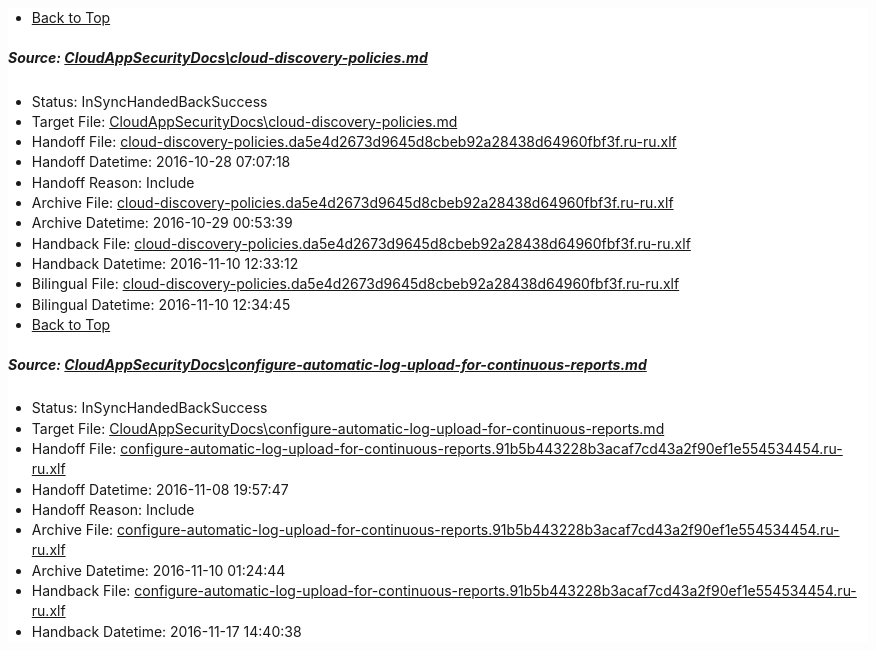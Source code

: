 * [Back to Top](#report-top)

##### <a name='a43f96ec1d0f6047570677f07281b3e5ad42a40e9'></a> Source: [CloudAppSecurityDocs\cloud-discovery-policies.md](https://github.com/Microsoft/CloudAppSecurityDocs-pr/blob/ed4ea71b24767d3602d40894d1cbac7447bcd8a2/CloudAppSecurityDocs/cloud-discovery-policies.md)
* Status: InSyncHandedBackSuccess
* Target File: [CloudAppSecurityDocs\cloud-discovery-policies.md](https://github.com/Microsoft/CloudAppSecurityDocs-pr.ru-ru/blob/1738a6fa68b8abd7b40e50892e5b4a43860c46cf/CloudAppSecurityDocs/cloud-discovery-policies.md)
* Handoff File: [cloud-discovery-policies.da5e4d2673d9645d8cbeb92a28438d64960fbf3f.ru-ru.xlf](https://github.com/Microsoft/CloudAppSecurityDocs-pr.handoff/blob/4c1a03f1e5886bb8b391f5cd96a3d66aa018e92d/ol-handoff/Microsoft/CloudAppSecurityDocs-pr.ru-ru/live/ht/cloud-discovery-policies.da5e4d2673d9645d8cbeb92a28438d64960fbf3f.ru-ru.xlf)
* Handoff Datetime: 2016-10-28 07:07:18
* Handoff Reason: Include
* Archive File: [cloud-discovery-policies.da5e4d2673d9645d8cbeb92a28438d64960fbf3f.ru-ru.xlf](https://github.com/Microsoft/CloudAppSecurityDocs-pr.handoff/blob/2aa0d3b9ca13a1935557e1a4a7242734d0212985/ol-archive/Microsoft/CloudAppSecurityDocs-pr.ru-ru/live/ht/cloud-discovery-policies.da5e4d2673d9645d8cbeb92a28438d64960fbf3f.ru-ru.xlf)
* Archive Datetime: 2016-10-29 00:53:39
* Handback File: [cloud-discovery-policies.da5e4d2673d9645d8cbeb92a28438d64960fbf3f.ru-ru.xlf](https://github.com/Microsoft/CloudAppSecurityDocs-pr.handback/blob/d9ec8f028cb955d6b77db8947fda39ef8414a5b3/ol-handback/Microsoft/CloudAppSecurityDocs-pr.ru-ru/live/ht/cloud-discovery-policies.da5e4d2673d9645d8cbeb92a28438d64960fbf3f.ru-ru.xlf)
* Handback Datetime: 2016-11-10 12:33:12
* Bilingual File: [cloud-discovery-policies.da5e4d2673d9645d8cbeb92a28438d64960fbf3f.ru-ru.xlf](https://github.com/Microsoft/CloudAppSecurityDocs-pr.handback/blob/d9ec8f028cb955d6b77db8947fda39ef8414a5b3/ol-handback/Microsoft/CloudAppSecurityDocs-pr.ru-ru/live/ht/cloud-discovery-policies.da5e4d2673d9645d8cbeb92a28438d64960fbf3f.ru-ru.xlf)
* Bilingual Datetime: 2016-11-10 12:34:45
* [Back to Top](#report-top)

##### <a name='c6103fffd99295eb37ad575680b4169cbbac42df10'></a> Source: [CloudAppSecurityDocs\configure-automatic-log-upload-for-continuous-reports.md](https://github.com/Microsoft/CloudAppSecurityDocs-pr/blob/97f270813beae64bf0572ac9e806290e4c2fcd22/CloudAppSecurityDocs/configure-automatic-log-upload-for-continuous-reports.md)
* Status: InSyncHandedBackSuccess
* Target File: [CloudAppSecurityDocs\configure-automatic-log-upload-for-continuous-reports.md](https://github.com/Microsoft/CloudAppSecurityDocs-pr.ru-ru/blob/4ed435bab0a8c4ca3fd3788a51fdd40129cf9f49/CloudAppSecurityDocs/configure-automatic-log-upload-for-continuous-reports.md)
* Handoff File: [configure-automatic-log-upload-for-continuous-reports.91b5b443228b3acaf7cd43a2f90ef1e554534454.ru-ru.xlf](https://github.com/Microsoft/CloudAppSecurityDocs-pr.handoff/blob/d34fc4266431a0ba1f89b5e0bac2a3bd04b2fbfa/ol-handoff/Microsoft/CloudAppSecurityDocs-pr.ru-ru/live/ht/configure-automatic-log-upload-for-continuous-reports.91b5b443228b3acaf7cd43a2f90ef1e554534454.ru-ru.xlf)
* Handoff Datetime: 2016-11-08 19:57:47
* Handoff Reason: Include
* Archive File: [configure-automatic-log-upload-for-continuous-reports.91b5b443228b3acaf7cd43a2f90ef1e554534454.ru-ru.xlf](https://github.com/Microsoft/CloudAppSecurityDocs-pr.handoff/blob/86eb3c5ded5363290ddbb42a8e1b75b1e02064cf/ol-archive/Microsoft/CloudAppSecurityDocs-pr.ru-ru/live/ht/configure-automatic-log-upload-for-continuous-reports.91b5b443228b3acaf7cd43a2f90ef1e554534454.ru-ru.xlf)
* Archive Datetime: 2016-11-10 01:24:44
* Handback File: [configure-automatic-log-upload-for-continuous-reports.91b5b443228b3acaf7cd43a2f90ef1e554534454.ru-ru.xlf](https://github.com/Microsoft/CloudAppSecurityDocs-pr.handback/blob/ff2fbd89cec7ad170861aa2e11586c045e2868c4/ol-handback/Microsoft/CloudAppSecurityDocs-pr.ru-ru/live/ht/configure-automatic-log-upload-for-continuous-reports.91b5b443228b3acaf7cd43a2f90ef1e554534454.ru-ru.xlf)
* Handback Datetime: 2016-11-17 14:40:38
